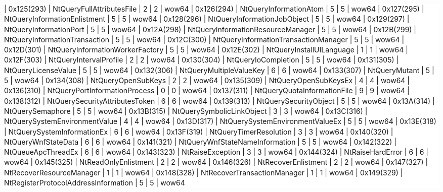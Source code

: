 | 0x125(293) | NtQueryFullAttributesFile | 2 | 2 | wow64
| 0x126(294) | NtQueryInformationAtom | 5 | 5 | wow64
| 0x127(295) | NtQueryInformationEnlistment | 5 | 5 | wow64
| 0x128(296) | NtQueryInformationJobObject | 5 | 5 | wow64
| 0x129(297) | NtQueryInformationPort | 5 | 5 | wow64
| 0x12A(298) | NtQueryInformationResourceManager | 5 | 5 | wow64
| 0x12B(299) | NtQueryInformationTransaction | 5 | 5 | wow64
| 0x12C(300) | NtQueryInformationTransactionManager | 5 | 5 | wow64
| 0x12D(301) | NtQueryInformationWorkerFactory | 5 | 5 | wow64
| 0x12E(302) | NtQueryInstallUILanguage | 1 | 1 | wow64
| 0x12F(303) | NtQueryIntervalProfile | 2 | 2 | wow64
| 0x130(304) | NtQueryIoCompletion | 5 | 5 | wow64
| 0x131(305) | NtQueryLicenseValue | 5 | 5 | wow64
| 0x132(306) | NtQueryMultipleValueKey | 6 | 6 | wow64
| 0x133(307) | NtQueryMutant | 5 | 5 | wow64
| 0x134(308) | NtQueryOpenSubKeys | 2 | 2 | wow64
| 0x135(309) | NtQueryOpenSubKeysEx | 4 | 4 | wow64
| 0x136(310) | NtQueryPortInformationProcess | 0 | 0 | wow64
| 0x137(311) | NtQueryQuotaInformationFile | 9 | 9 | wow64
| 0x138(312) | NtQuerySecurityAttributesToken | 6 | 6 | wow64
| 0x139(313) | NtQuerySecurityObject | 5 | 5 | wow64
| 0x13A(314) | NtQuerySemaphore | 5 | 5 | wow64
| 0x13B(315) | NtQuerySymbolicLinkObject | 3 | 3 | wow64
| 0x13C(316) | NtQuerySystemEnvironmentValue | 4 | 4 | wow64
| 0x13D(317) | NtQuerySystemEnvironmentValueEx | 5 | 5 | wow64
| 0x13E(318) | NtQuerySystemInformationEx | 6 | 6 | wow64
| 0x13F(319) | NtQueryTimerResolution | 3 | 3 | wow64
| 0x140(320) | NtQueryWnfStateData | 6 | 6 | wow64
| 0x141(321) | NtQueryWnfStateNameInformation | 5 | 5 | wow64
| 0x142(322) | NtQueueApcThreadEx | 6 | 6 | wow64
| 0x143(323) | NtRaiseException | 3 | 3 | wow64
| 0x144(324) | NtRaiseHardError | 6 | 6 | wow64
| 0x145(325) | NtReadOnlyEnlistment | 2 | 2 | wow64
| 0x146(326) | NtRecoverEnlistment | 2 | 2 | wow64
| 0x147(327) | NtRecoverResourceManager | 1 | 1 | wow64
| 0x148(328) | NtRecoverTransactionManager | 1 | 1 | wow64
| 0x149(329) | NtRegisterProtocolAddressInformation | 5 | 5 | wow64